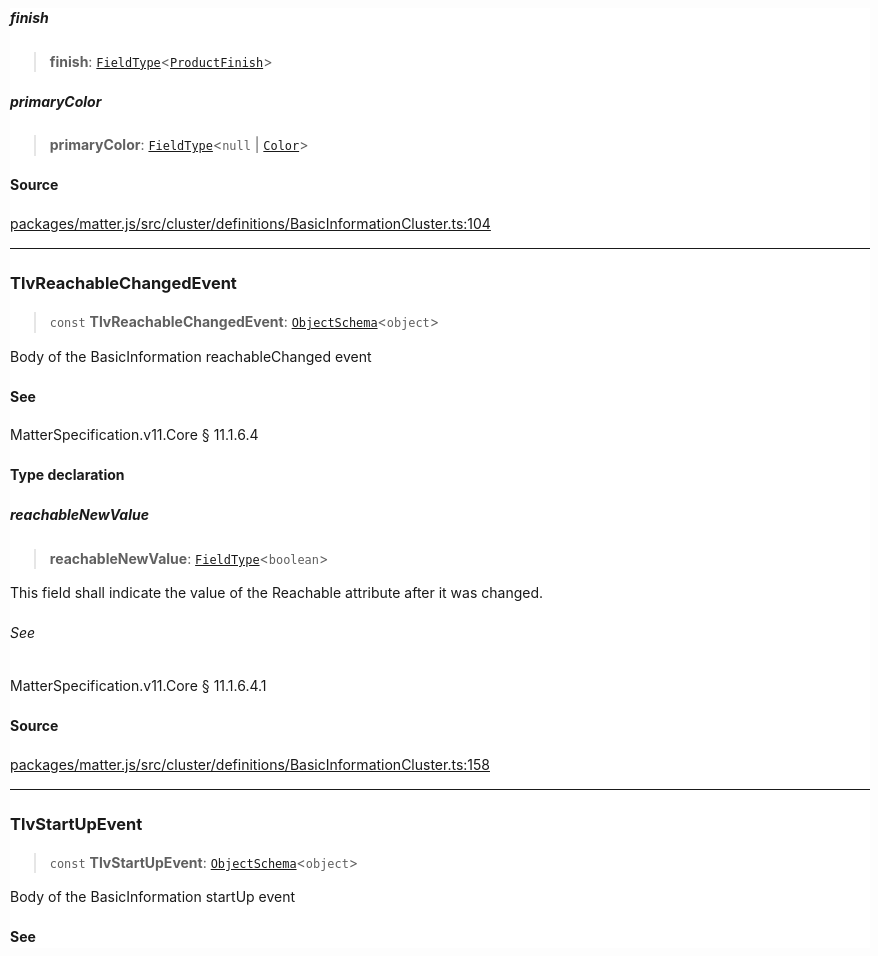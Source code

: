 ##### finish

> **finish**: [`FieldType`](../../../../tlv/export/interfaces/FieldType.md)\<[`ProductFinish`](enumerations/ProductFinish.md)\>

##### primaryColor

> **primaryColor**: [`FieldType`](../../../../tlv/export/interfaces/FieldType.md)\<`null` \| [`Color`](enumerations/Color.md)\>

#### Source

[packages/matter.js/src/cluster/definitions/BasicInformationCluster.ts:104](https://github.com/project-chip/matter.js/blob/7a8cbb56b87d4ccf34bec5a9a95ab40a1711324f/packages/matter.js/src/cluster/definitions/BasicInformationCluster.ts#L104)

***

### TlvReachableChangedEvent

> `const` **TlvReachableChangedEvent**: [`ObjectSchema`](../../../../tlv/export/classes/ObjectSchema.md)\<`object`\>

Body of the BasicInformation reachableChanged event

#### See

MatterSpecification.v11.Core § 11.1.6.4

#### Type declaration

##### reachableNewValue

> **reachableNewValue**: [`FieldType`](../../../../tlv/export/interfaces/FieldType.md)\<`boolean`\>

This field shall indicate the value of the Reachable attribute after it was changed.

###### See

MatterSpecification.v11.Core § 11.1.6.4.1

#### Source

[packages/matter.js/src/cluster/definitions/BasicInformationCluster.ts:158](https://github.com/project-chip/matter.js/blob/7a8cbb56b87d4ccf34bec5a9a95ab40a1711324f/packages/matter.js/src/cluster/definitions/BasicInformationCluster.ts#L158)

***

### TlvStartUpEvent

> `const` **TlvStartUpEvent**: [`ObjectSchema`](../../../../tlv/export/classes/ObjectSchema.md)\<`object`\>

Body of the BasicInformation startUp event

#### See
